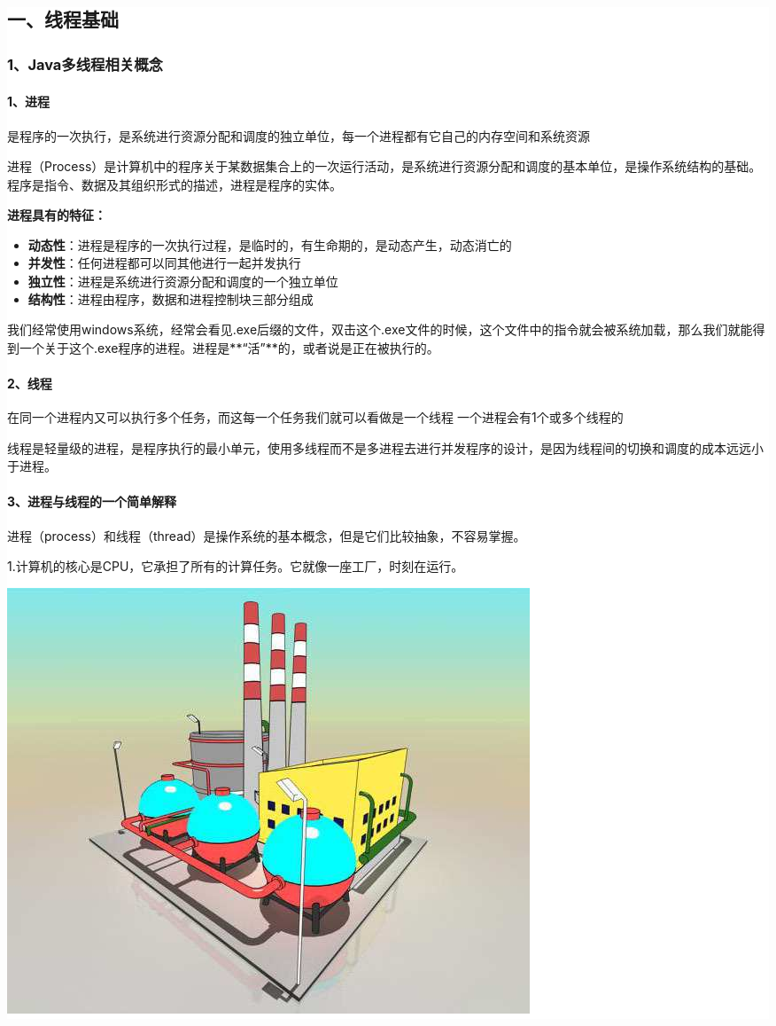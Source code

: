 ## 一、线程基础

### 1、Java多线程相关概念

#### 1、进程

是程序的⼀次执⾏，是系统进⾏资源分配和调度的独⽴单位，每⼀个进程都有它⾃⼰的内存空间和系统资源

进程（Process）是计算机中的程序关于某数据集合上的一次运行活动，是系统进行资源分配和调度的基本单位，是操作系统结构的基础。程序是指令、数据及其组织形式的描述，进程是程序的实体。

**进程具有的特征：**

- **动态性**：进程是程序的一次执行过程，是临时的，有生命期的，是动态产生，动态消亡的
- **并发性**：任何进程都可以同其他进行一起并发执行
- **独立性**：进程是系统进行资源分配和调度的一个独立单位
- **结构性**：进程由程序，数据和进程控制块三部分组成

我们经常使用windows系统，经常会看见.exe后缀的文件，双击这个.exe文件的时候，这个文件中的指令就会被系统加载，那么我们就能得到一个关于这个.exe程序的进程。进程是**“活”**的，或者说是正在被执行的。

#### 2、线程

在同⼀个进程内⼜可以执⾏多个任务，⽽这每⼀个任务我们就可以看做是⼀个线程 ⼀个进程会有1个或多个线程的

线程是轻量级的进程，是程序执行的最小单元，使用多线程而不是多进程去进行并发程序的设计，是因为线程间的切换和调度的成本远远小于进程。

#### 3、进程与线程的一个简单解释

进程（process）和线程（thread）是操作系统的基本概念，但是它们比较抽象，不容易掌握。

1.计算机的核心是CPU，它承担了所有的计算任务。它就像一座工厂，时刻在运行。

![f65f6640-fde3-4f6f-be2a-aa05b6a3c1b9](images/1.JUC并发编程/f65f6640-fde3-4f6f-be2a-aa05b6a3c1b9.png)
